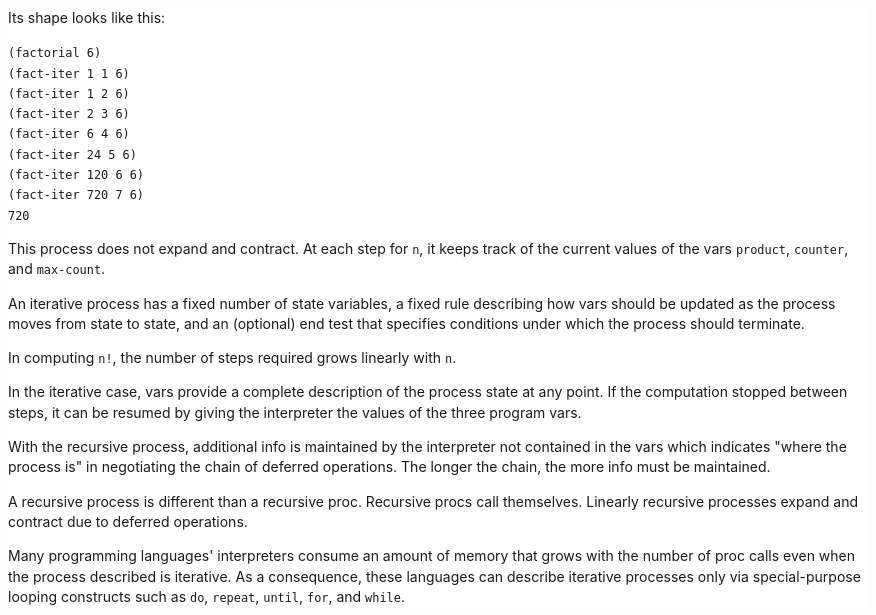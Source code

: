 Its shape looks like this:

```
(factorial 6)
(fact-iter 1 1 6)
(fact-iter 1 2 6)
(fact-iter 2 3 6)
(fact-iter 6 4 6)
(fact-iter 24 5 6)
(fact-iter 120 6 6)
(fact-iter 720 7 6)
720
```

This process does not expand and contract.
At each step for `n`,
it keeps track of the current values of the vars
`product`, `counter`, and `max-count`.

An iterative process has a fixed number of state variables,
a fixed rule describing how vars should be updated
as the process moves from state to state,
and an (optional) end test
that specifies conditions under which the process should terminate.

In computing `n!`,
the number of steps required grows linearly with `n`.

In the iterative case,
vars provide a complete description of the process state at any point.
If the computation stopped between steps,
it can be resumed
by giving the interpreter the values of the three program vars.

With the recursive process,
additional info is maintained by the interpreter
not contained in the vars
which indicates "where the process is"
in negotiating the chain of deferred operations.
The longer the chain,
the more info must be maintained.

A recursive process is different than a recursive proc.
Recursive procs call themselves.
Linearly recursive processes expand and contract
due to deferred operations.

Many programming languages' interpreters
consume an amount of memory that grows with the number of proc calls
even when the process described is iterative.
As a consequence,
these languages can describe iterative processes
only via special-purpose looping constructs such as
`do`, `repeat`, `until`, `for`, and `while`.
